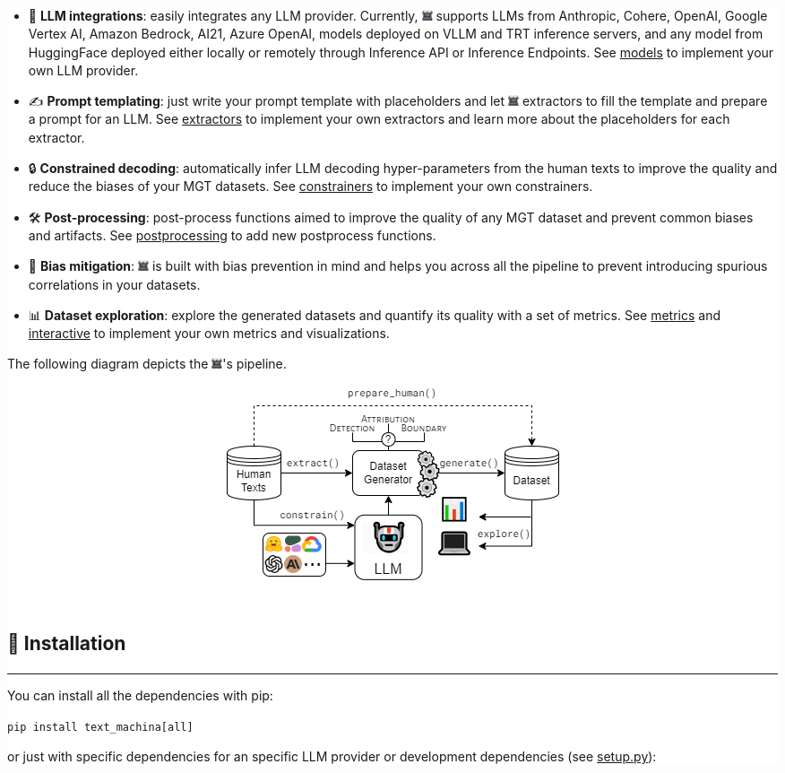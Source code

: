 - 🦜 **LLM integrations**: easily integrates any LLM provider. Currently, ![icon](https://github.com/Genaios/TextMachina/blob/main/assets/typewriter.png?raw=true) supports LLMs from Anthropic, Cohere, OpenAI, Google Vertex AI, Amazon Bedrock, AI21, Azure OpenAI, models deployed on VLLM and TRT inference servers, and any model from HuggingFace deployed either locally or remotely through Inference API or Inference Endpoints. See [models](text_machina/src/models/) to implement your own LLM provider.

- ✍️ **Prompt templating**: just write your prompt template with placeholders and let ![icon](https://github.com/Genaios/TextMachina/blob/main/assets/typewriter.png?raw=true) extractors to fill the template and prepare a prompt for an LLM. See [extractors](text_machina/src/extractors) to implement your own extractors and learn more about the placeholders for each extractor.
- 🔒 **Constrained decoding**: automatically infer LLM decoding hyper-parameters from the human texts to improve the quality and reduce the biases of your MGT datasets. See [constrainers](text_machina/src/constrainers) to implement your own constrainers.
- 🛠️ **Post-processing**: post-process functions aimed to improve the quality of any MGT dataset and prevent common biases and artifacts. See [postprocessing](text_machina/src/postprocessing.py) to add new postprocess functions.
- 🌈 **Bias mitigation**: ![icon](https://github.com/Genaios/TextMachina/blob/main/assets/typewriter.png?raw=true) is built with bias prevention in mind and helps you across all the pipeline to prevent introducing spurious correlations in your datasets.
- 📊 **Dataset exploration**: explore the generated datasets and quantify its quality with a set of metrics. See [metrics](text_machina/metrics) and [interactive](text_machina/src/interactive.py) to implement your own metrics and visualizations.

The following diagram depicts the ![icon](https://github.com/Genaios/TextMachina/blob/main/assets/typewriter.png?raw=true)'s pipeline.
<p align="center">
  <picture>
    <img alt="TextMachina Pipeline" src="https://github.com/Genaios/TextMachina/blob/main/assets/diagram.png?raw=true">
  </picture>
  <br/>
  <br/>
</p>

## 🔧 Installation
---

You can install all the dependencies with pip:

```
pip install text_machina[all]
```

or just with specific dependencies for an specific LLM provider or development dependencies (see [setup.py](setup.py)):
